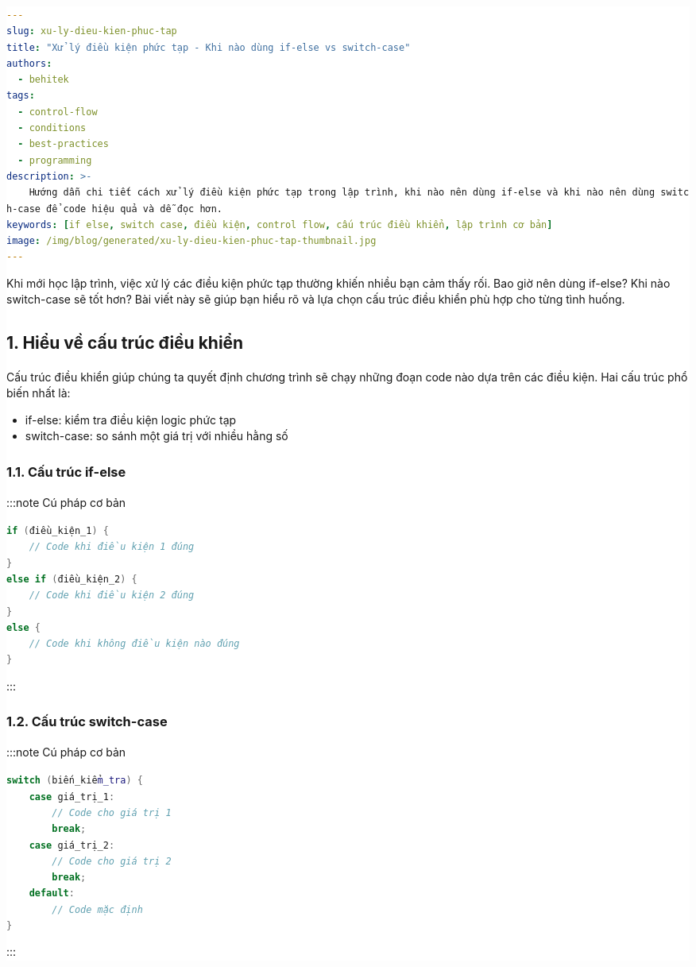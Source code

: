 ```yaml
---
slug: xu-ly-dieu-kien-phuc-tap
title: "Xử lý điều kiện phức tạp - Khi nào dùng if-else vs switch-case"
authors:
  - behitek
tags:
  - control-flow
  - conditions
  - best-practices
  - programming
description: >-
    Hướng dẫn chi tiết cách xử lý điều kiện phức tạp trong lập trình, khi nào nên dùng if-else và khi nào nên dùng switch-case để code hiệu quả và dễ đọc hơn.
keywords: [if else, switch case, điều kiện, control flow, cấu trúc điều khiển, lập trình cơ bản]
image: /img/blog/generated/xu-ly-dieu-kien-phuc-tap-thumbnail.jpg
---
```


Khi mới học lập trình, việc xử lý các điều kiện phức tạp thường khiến nhiều bạn cảm thấy rối. Bao giờ nên dùng if-else? Khi nào switch-case sẽ tốt hơn? Bài viết này sẽ giúp bạn hiểu rõ và lựa chọn cấu trúc điều khiển phù hợp cho từng tình huống.



## 1. Hiểu về cấu trúc điều khiển

Cấu trúc điều khiển giúp chúng ta quyết định chương trình sẽ chạy những đoạn code nào dựa trên các điều kiện. Hai cấu trúc phổ biến nhất là:
- if-else: kiểm tra điều kiện logic phức tạp
- switch-case: so sánh một giá trị với nhiều hằng số

### 1.1. Cấu trúc if-else

:::note Cú pháp cơ bản
```cpp
if (điều_kiện_1) {
    // Code khi điều kiện 1 đúng
}
else if (điều_kiện_2) {
    // Code khi điều kiện 2 đúng
}
else {
    // Code khi không điều kiện nào đúng
}
```
:::

### 1.2. Cấu trúc switch-case

:::note Cú pháp cơ bản
```cpp
switch (biến_kiểm_tra) {
    case giá_trị_1:
        // Code cho giá trị 1
        break;
    case giá_trị_2:
        // Code cho giá trị 2
        break;
    default:
        // Code mặc định
}
```
:::
